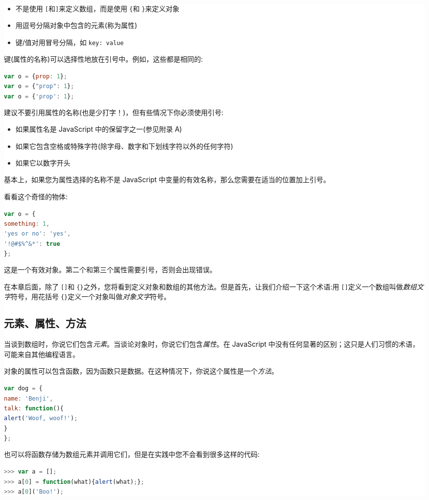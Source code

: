 *   不是使用 `[`和`]`来定义数组，而是使用 `{`和 `}`来定义对象

*   用逗号分隔对象中包含的元素(称为属性)

*   键/值对用冒号分隔，如 `key: value`

键(属性的名称)可以选择性地放在引号中。例如，这些都是相同的:

```js
var o = {prop: 1};
var o = {"prop": 1};
var o = {'prop': 1};

```

建议不要引用属性的名称(也是少打字！)，但有些情况下你必须使用引号:

*   如果属性名是 JavaScript 中的保留字之一(参见附录 A)

*   如果它包含空格或特殊字符(除字母、数字和下划线字符以外的任何字符)

*   如果它以数字开头

基本上，如果您为属性选择的名称不是 JavaScript 中变量的有效名称，那么您需要在适当的位置加上引号。

看看这个奇怪的物体:

```js
var o = {
something: 1,
'yes or no': 'yes',
'!@#$%^&*': true
};

```

这是一个有效对象。第二个和第三个属性需要引号，否则会出现错误。

在本章后面，除了 `[]`和 `{}`之外，您将看到定义对象和数组的其他方法。但是首先，让我们介绍一下这个术语:用 `[]`定义一个数组叫做*数组文字*符号，用花括号 `{}`定义一个对象叫做*对象文字*符号。

## 元素、属性、方法

当谈到数组时，你说它们包含*元素*。当谈论对象时，你说它们包含*属性*。在 JavaScript 中没有任何显著的区别；这只是人们习惯的术语，可能来自其他编程语言。

对象的属性可以包含函数，因为函数只是数据。在这种情况下，你说这个属性是一个*方法*。

```js
var dog = {
name: 'Benji',
talk: function(){
alert('Woof, woof!');
}
};

```

也可以将函数存储为数组元素并调用它们，但是在实践中您不会看到很多这样的代码:

```js
>>> var a = [];
>>> a[0] = function(what){alert(what);};
>>> a[0]('Boo!');

```
